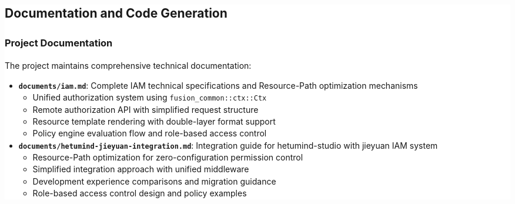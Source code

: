 ## Documentation and Code Generation

### Project Documentation

The project maintains comprehensive technical documentation:

- **`documents/iam.md`**: Complete IAM technical specifications and Resource-Path optimization mechanisms
  - Unified authorization system using `fusion_common::ctx::Ctx`
  - Remote authorization API with simplified request structure
  - Resource template rendering with double-layer format support
  - Policy engine evaluation flow and role-based access control
- **`documents/hetumind-jieyuan-integration.md`**: Integration guide for hetumind-studio with jieyuan IAM system
  - Resource-Path optimization for zero-configuration permission control
  - Simplified integration approach with unified middleware
  - Development experience comparisons and migration guidance
  - Role-based access control design and policy examples
